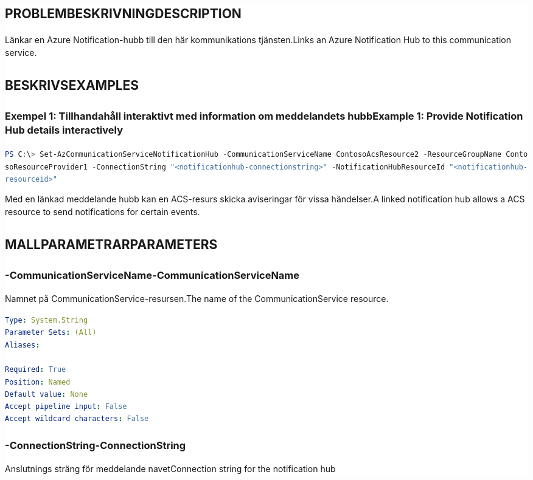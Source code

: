 ## <span data-ttu-id="33dfa-107">PROBLEMBESKRIVNING</span><span class="sxs-lookup"><span data-stu-id="33dfa-107">DESCRIPTION</span></span>
<span data-ttu-id="33dfa-108">Länkar en Azure Notification-hubb till den här kommunikations tjänsten.</span><span class="sxs-lookup"><span data-stu-id="33dfa-108">Links an Azure Notification Hub to this communication service.</span></span>

## <span data-ttu-id="33dfa-109">BESKRIVS</span><span class="sxs-lookup"><span data-stu-id="33dfa-109">EXAMPLES</span></span>

### <span data-ttu-id="33dfa-110">Exempel 1: Tillhandahåll interaktivt med information om meddelandets hubb</span><span class="sxs-lookup"><span data-stu-id="33dfa-110">Example 1: Provide Notification Hub details interactively</span></span>
```powershell
PS C:\> Set-AzCommunicationServiceNotificationHub -CommunicationServiceName ContosoAcsResource2 -ResourceGroupName ContosoResourceProvider1 -ConnectionString "<notificationhub-connectionstring>" -NotificationHubResourceId "<notificationhub-resourceid>"
```

<span data-ttu-id="33dfa-111">Med en länkad meddelande hubb kan en ACS-resurs skicka aviseringar för vissa händelser.</span><span class="sxs-lookup"><span data-stu-id="33dfa-111">A linked notification hub allows a ACS resource to send notifications for certain events.</span></span>

## <span data-ttu-id="33dfa-112">MALLPARAMETRAR</span><span class="sxs-lookup"><span data-stu-id="33dfa-112">PARAMETERS</span></span>

### <span data-ttu-id="33dfa-113">-CommunicationServiceName</span><span class="sxs-lookup"><span data-stu-id="33dfa-113">-CommunicationServiceName</span></span>
<span data-ttu-id="33dfa-114">Namnet på CommunicationService-resursen.</span><span class="sxs-lookup"><span data-stu-id="33dfa-114">The name of the CommunicationService resource.</span></span>

```yaml
Type: System.String
Parameter Sets: (All)
Aliases:

Required: True
Position: Named
Default value: None
Accept pipeline input: False
Accept wildcard characters: False
```

### <span data-ttu-id="33dfa-115">-ConnectionString</span><span class="sxs-lookup"><span data-stu-id="33dfa-115">-ConnectionString</span></span>
<span data-ttu-id="33dfa-116">Anslutnings sträng för meddelande navet</span><span class="sxs-lookup"><span data-stu-id="33dfa-116">Connection string for the notification hub</span></span>
